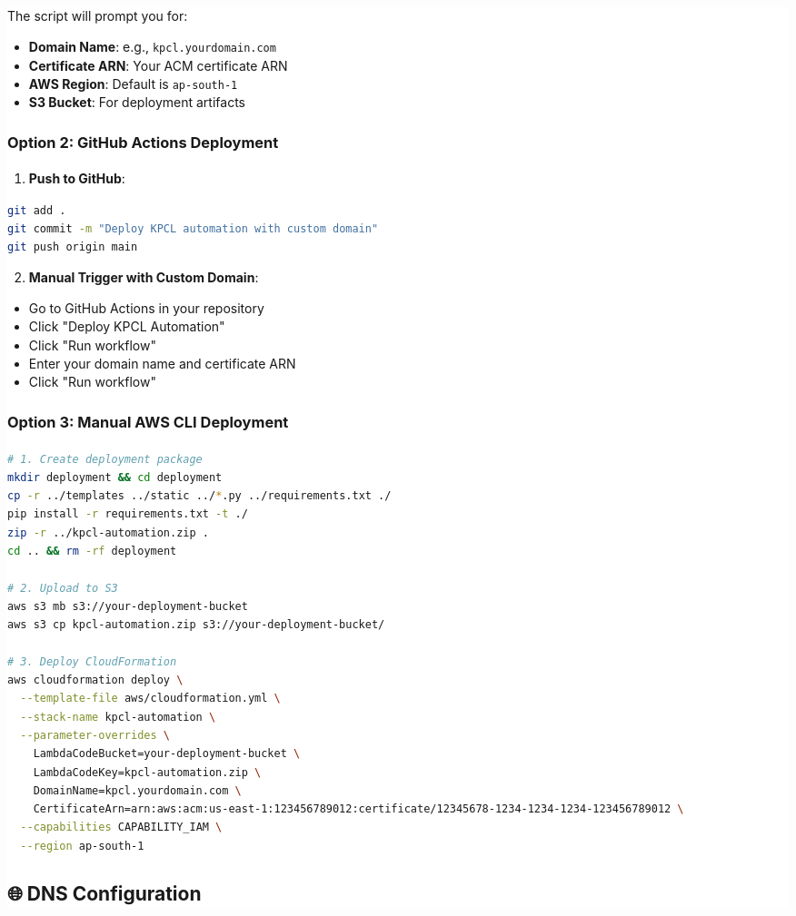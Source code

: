 The script will prompt you for:
- **Domain Name**: e.g., `kpcl.yourdomain.com`
- **Certificate ARN**: Your ACM certificate ARN
- **AWS Region**: Default is `ap-south-1`
- **S3 Bucket**: For deployment artifacts

### Option 2: GitHub Actions Deployment

1. **Push to GitHub**:
```bash
git add .
git commit -m "Deploy KPCL automation with custom domain"
git push origin main
```

2. **Manual Trigger with Custom Domain**:
- Go to GitHub Actions in your repository
- Click "Deploy KPCL Automation"
- Click "Run workflow"
- Enter your domain name and certificate ARN
- Click "Run workflow"

### Option 3: Manual AWS CLI Deployment

```bash
# 1. Create deployment package
mkdir deployment && cd deployment
cp -r ../templates ../static ../*.py ../requirements.txt ./
pip install -r requirements.txt -t ./
zip -r ../kpcl-automation.zip .
cd .. && rm -rf deployment

# 2. Upload to S3
aws s3 mb s3://your-deployment-bucket
aws s3 cp kpcl-automation.zip s3://your-deployment-bucket/

# 3. Deploy CloudFormation
aws cloudformation deploy \
  --template-file aws/cloudformation.yml \
  --stack-name kpcl-automation \
  --parameter-overrides \
    LambdaCodeBucket=your-deployment-bucket \
    LambdaCodeKey=kpcl-automation.zip \
    DomainName=kpcl.yourdomain.com \
    CertificateArn=arn:aws:acm:us-east-1:123456789012:certificate/12345678-1234-1234-1234-123456789012 \
  --capabilities CAPABILITY_IAM \
  --region ap-south-1
```

## 🌐 DNS Configuration
